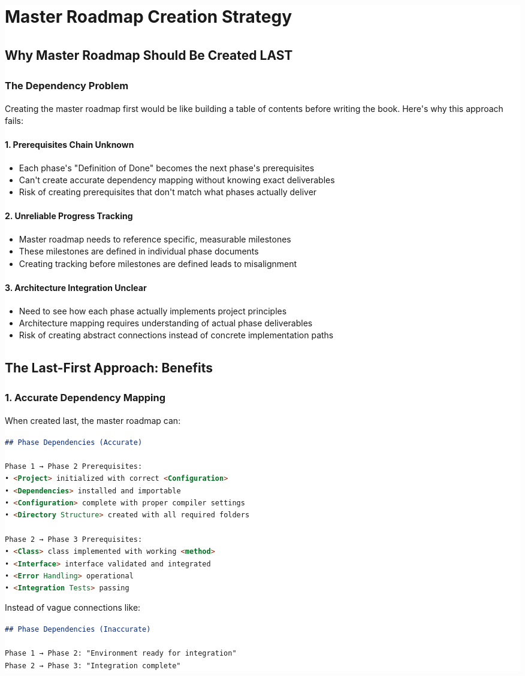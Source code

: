 # Master Roadmap Creation Strategy

## Why Master Roadmap Should Be Created LAST

### The Dependency Problem

Creating the master roadmap first would be like building a table of contents before writing the book. Here's why this approach fails:

#### 1. Prerequisites Chain Unknown

- Each phase's "Definition of Done" becomes the next phase's prerequisites
- Can't create accurate dependency mapping without knowing exact deliverables
- Risk of creating prerequisites that don't match what phases actually deliver

#### 2. Unreliable Progress Tracking

- Master roadmap needs to reference specific, measurable milestones
- These milestones are defined in individual phase documents
- Creating tracking before milestones are defined leads to misalignment

#### 3. Architecture Integration Unclear

- Need to see how each phase actually implements project principles
- Architecture mapping requires understanding of actual phase deliverables
- Risk of creating abstract connections instead of concrete implementation paths

## The Last-First Approach: Benefits

### 1. Accurate Dependency Mapping

When created last, the master roadmap can:

```markdown
## Phase Dependencies (Accurate)

Phase 1 → Phase 2 Prerequisites:
• <Project> initialized with correct <Configuration>
• <Dependencies> installed and importable  
• <Configuration> complete with proper compiler settings
• <Directory Structure> created with all required folders

Phase 2 → Phase 3 Prerequisites:
• <Class> class implemented with working <method>
• <Interface> interface validated and integrated
• <Error Handling> operational
• <Integration Tests> passing
```

Instead of vague connections like:

```markdown
## Phase Dependencies (Inaccurate)

Phase 1 → Phase 2: "Environment ready for integration"
Phase 2 → Phase 3: "Integration complete"
```
